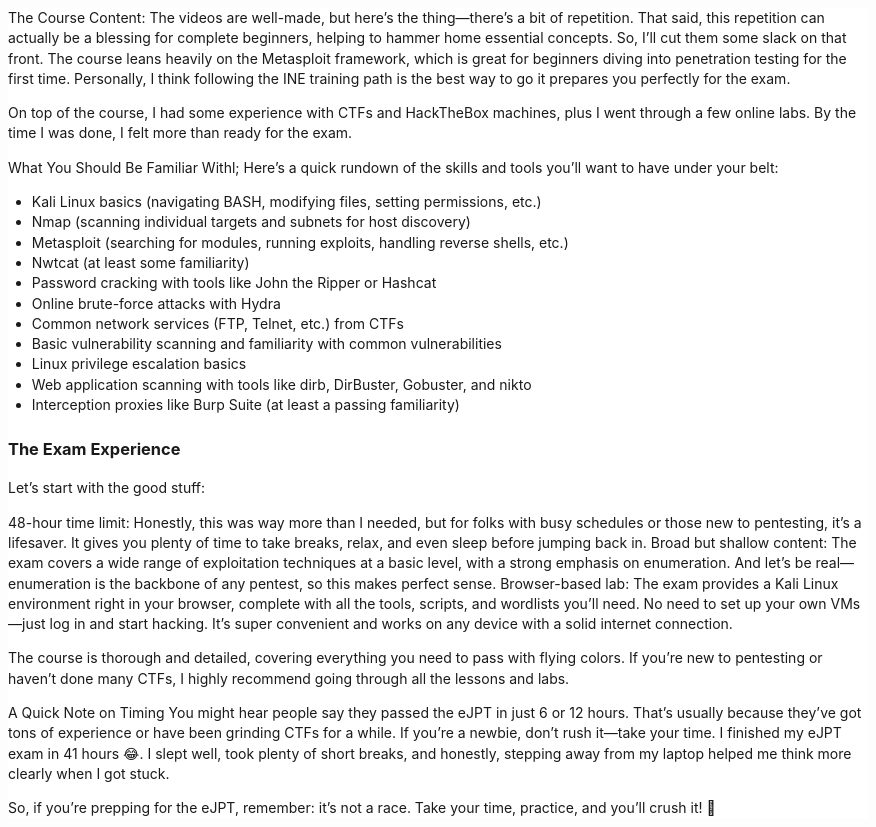 The Course Content: The videos are well-made, but here’s the thing—there’s a bit of repetition. That said, this repetition can actually be a blessing for complete beginners, 
helping to hammer home essential concepts. So, I’ll cut them some slack on that front. The course leans heavily on the Metasploit framework, 
which is great for beginners diving into penetration testing for the first time. Personally, I think following the INE training path is 
the best way to go it prepares you perfectly for the exam.

On top of the course, I had some experience with CTFs and HackTheBox machines, plus I went through a few online labs. 
By the time I was done, I felt more than ready for the exam.

What You Should Be Familiar Withl; Here’s a quick rundown of the skills and tools you’ll want to have under your belt:

- Kali Linux basics (navigating BASH, modifying files, setting permissions, etc.)
- Nmap (scanning individual targets and subnets for host discovery)
- Metasploit (searching for modules, running exploits, handling reverse shells, etc.)
- Nwtcat (at least some familiarity)
- Password cracking with tools like John the Ripper or Hashcat
- Online brute-force attacks with Hydra
- Common network services (FTP, Telnet, etc.) from CTFs
- Basic vulnerability scanning and familiarity with common vulnerabilities
- Linux privilege escalation basics
- Web application scanning with tools like dirb, DirBuster, Gobuster, and nikto
- Interception proxies like Burp Suite (at least a passing familiarity)


### The Exam Experience
Let’s start with the good stuff:

48-hour time limit: Honestly, this was way more than I needed, but for folks with busy schedules or those new to pentesting, it’s a lifesaver. 
It gives you plenty of time to take breaks, relax, and even sleep before jumping back in.
Broad but shallow content: The exam covers a wide range of exploitation techniques at a basic level, with a strong emphasis on enumeration. 
And let’s be real—enumeration is the backbone of any pentest, so this makes perfect sense.
Browser-based lab: The exam provides a Kali Linux environment right in your browser, complete with all the tools, scripts, and wordlists you’ll need. 
No need to set up your own VMs—just log in and start hacking. It’s super convenient and works on any device with a solid internet connection.

The course is thorough and detailed, covering everything you need to pass with flying colors. 
If you’re new to pentesting or haven’t done many CTFs, I highly recommend going through all the lessons and labs.

A Quick Note on Timing
You might hear people say they passed the eJPT in just 6 or 12 hours. That’s usually because they’ve got tons of experience or have been grinding CTFs for a while. 
If you’re a newbie, don’t rush it—take your time. I finished my eJPT exam in 41 hours 😂. I slept well, took plenty of short breaks, and honestly, 
stepping away from my laptop helped me think more clearly when I got stuck.

So, if you’re prepping for the eJPT, remember: it’s not a race. Take your time, practice, and you’ll crush it! 🚀

